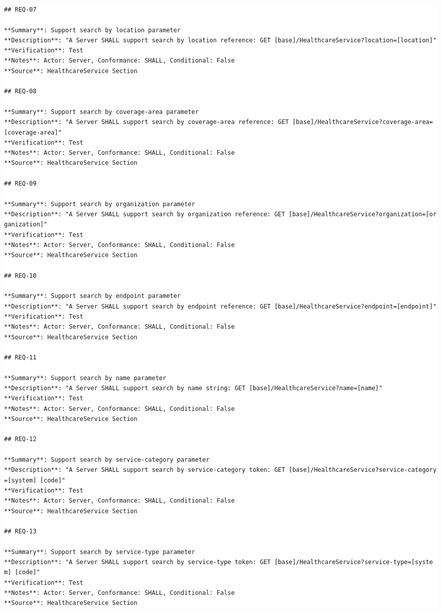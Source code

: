 ```## REQ-01
## REQ-07

**Summary**: Support search by location parameter
**Description**: "A Server SHALL support search by location reference: GET [base]/HealthcareService?location=[location]"
**Verification**: Test
**Notes**: Actor: Server, Conformance: SHALL, Conditional: False
**Source**: HealthcareService Section

## REQ-08

**Summary**: Support search by coverage-area parameter
**Description**: "A Server SHALL support search by coverage-area reference: GET [base]/HealthcareService?coverage-area=[coverage-area]"
**Verification**: Test
**Notes**: Actor: Server, Conformance: SHALL, Conditional: False
**Source**: HealthcareService Section

## REQ-09

**Summary**: Support search by organization parameter
**Description**: "A Server SHALL support search by organization reference: GET [base]/HealthcareService?organization=[organization]"
**Verification**: Test
**Notes**: Actor: Server, Conformance: SHALL, Conditional: False
**Source**: HealthcareService Section

## REQ-10

**Summary**: Support search by endpoint parameter
**Description**: "A Server SHALL support search by endpoint reference: GET [base]/HealthcareService?endpoint=[endpoint]"
**Verification**: Test
**Notes**: Actor: Server, Conformance: SHALL, Conditional: False
**Source**: HealthcareService Section

## REQ-11

**Summary**: Support search by name parameter
**Description**: "A Server SHALL support search by name string: GET [base]/HealthcareService?name=[name]"
**Verification**: Test
**Notes**: Actor: Server, Conformance: SHALL, Conditional: False
**Source**: HealthcareService Section

## REQ-12

**Summary**: Support search by service-category parameter
**Description**: "A Server SHALL support search by service-category token: GET [base]/HealthcareService?service-category=[system] [code]"
**Verification**: Test
**Notes**: Actor: Server, Conformance: SHALL, Conditional: False
**Source**: HealthcareService Section

## REQ-13

**Summary**: Support search by service-type parameter
**Description**: "A Server SHALL support search by service-type token: GET [base]/HealthcareService?service-type=[system] [code]"
**Verification**: Test
**Notes**: Actor: Server, Conformance: SHALL, Conditional: False
**Source**: HealthcareService Section

```